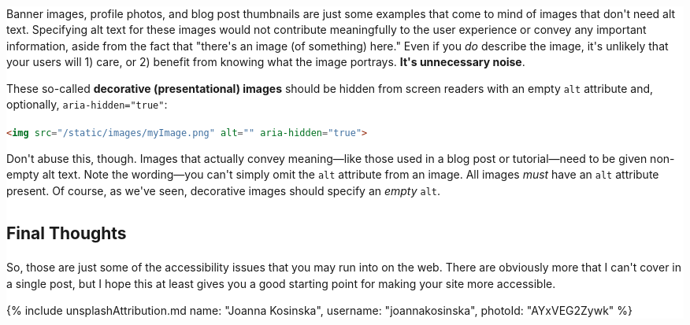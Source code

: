 Banner images, profile photos, and blog post thumbnails are just some examples that come to mind of images that don't need alt text. Specifying alt text for these images would not contribute meaningfully to the user experience or convey any important information, aside from the fact that "there's an image (of something) here." Even if you *do* describe the image, it's unlikely that your users will 1) care, or 2) benefit from knowing what the image portrays. **It's unnecessary noise**.

These so-called **decorative (presentational) images** should be hidden from screen readers with an empty `alt` attribute and, optionally, `aria-hidden="true"`:

```html
<img src="/static/images/myImage.png" alt="" aria-hidden="true">
```

Don't abuse this, though. Images that actually convey meaning—like those used in a blog post or tutorial—need to be given non-empty alt text. Note the wording—you can't simply omit the `alt` attribute from an image. All images *must* have an `alt` attribute present. Of course, as we've seen, decorative images should specify an *empty* `alt`.

## Final Thoughts

So, those are just some of the accessibility issues that you may run into on the web. There are obviously more that I can't cover in a single post, but I hope this at least gives you a good starting point for making your site more accessible.

{% include unsplashAttribution.md name: "Joanna Kosinska", username: "joannakosinska", photoId: "AYxVEG2Zywk" %}
